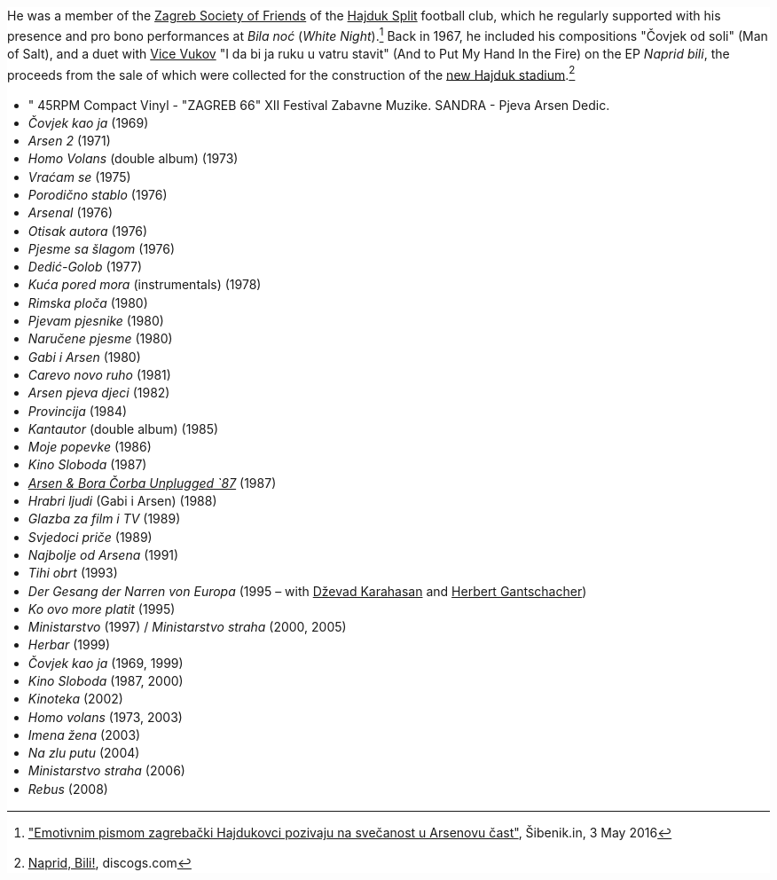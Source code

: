 He was a member of the [Zagreb Society of Friends](https://hr.wikipedia.org/wiki/Dru%C5%A1tvo_prijatelja_Hajduka_u_Zagrebu "hr:Društvo prijatelja Hajduka u Zagrebu") of the [Hajduk Split](https://en.m.wikipedia.org/wiki/HNK_Hajduk_Split "HNK Hajduk Split") football club, which he regularly supported with his presence and pro bono performances at *Bila noć* (*White Night*).[^38] Back in 1967, he included his compositions "Čovjek od soli" (Man of Salt), and a duet with [Vice Vukov](https://en.m.wikipedia.org/wiki/Vice_Vukov "Vice Vukov") "I da bi ja ruku u vatru stavit" (And to Put My Hand In the Fire) on the EP *Naprid bili*, the proceeds from the sale of which were collected for the construction of the [new Hajduk stadium](https://en.m.wikipedia.org/wiki/Stadion_Poljud "Stadion Poljud").[^39]

- " 45RPM Compact Vinyl - "ZAGREB 66" XII Festival Zabavne Muzike. SANDRA - Pjeva Arsen Dedic.
- *Čovjek kao ja* (1969)
- *Arsen 2* (1971)
- *Homo Volans* (double album) (1973)
- *Vraćam se* (1975)
- *Porodično stablo* (1976)
- *Arsenal* (1976)
- *Otisak autora* (1976)
- *Pjesme sa šlagom* (1976)
- *Dedić-Golob* (1977)
- *Kuća pored mora* (instrumentals) (1978)
- *Rimska ploča* (1980)
- *Pjevam pjesnike* (1980)
- *Naručene pjesme* (1980)
- *Gabi i Arsen* (1980)
- *Carevo novo ruho* (1981)
- *Arsen pjeva djeci* (1982)
- *Provincija* (1984)
- *Kantautor* (double album) (1985)
- *Moje popevke* (1986)
- *Kino Sloboda* (1987)
- *[Arsen & Bora Čorba Unplugged \`87](https://en.m.wikipedia.org/wiki/Arsen_%26_Bora_%C4%8Corba_Unplugged_%6087 "Arsen & Bora Čorba Unplugged `87")* (1987)
- *Hrabri ljudi* (Gabi i Arsen) (1988)
- *Glazba za film i TV* (1989)
- *Svjedoci priče* (1989)
- *Najbolje od Arsena* (1991)
- *Tihi obrt* (1993)
- *Der Gesang der Narren von Europa* (1995 – with [Dževad Karahasan](https://en.m.wikipedia.org/wiki/D%C5%BEevad_Karahasan "Dževad Karahasan") and [Herbert Gantschacher](https://en.m.wikipedia.org/wiki/Herbert_Gantschacher "Herbert Gantschacher"))
- *Ko ovo more platit* (1995)
- *Ministarstvo* (1997) / *Ministarstvo straha* (2000, 2005)
- *Herbar* (1999)
- *Čovjek kao ja* (1969, 1999)
- *Kino Sloboda* (1987, 2000)
- *Kinoteka* (2002)
- *Homo volans* (1973, 2003)
- *Imena žena* (2003)
- *Na zlu putu* (2004)
- *Ministarstvo straha* (2006)
- *Rebus* (2008)


[^1]: [Lopušina 2008](https://en.m.wikipedia.org/wiki/#CITEREFLopu%C5%A1ina2008).
[^2]: Pavić, Marija (28 July 2024). ["Njegov talent bio je bezvremenski, a voljenoj supruzi poručio je: 'Ako mi rodiš sina, bit ćeš moja do kraja života'"](https://www.jutarnji.hr/scena/domace-zvijezde/njegov-talent-bio-je-bezvremenski-a-voljenoj-supruzi-porucio-je-ako-mi-rodis-sina-bit-ces-moja-do-kraja-zivota-15486729). *[Jutarnji list](https://en.m.wikipedia.org/wiki/Jutarnji_list "Jutarnji list")* (in Croatian). Retrieved 26 July 2025.
[^3]: Polimac, Nenad (19 August 2015). ["NENAD POLIMAC PIŠE O JEDINOJ TAJNI ARSENA DEDIĆA Jednom je rekao: 'Ja se smrti ne bojim'"](https://web.archive.org/web/20150820211816/http://www.jutarnji.hr/nenad-polimac-otkriva-jedinu-tajnu-arsena-dedica-jednom-je-rekao---ja-se-ne-bojim-smrti-/1401380/). *Jutarnji list* (in Croatian). Archived from [the original](http://www.jutarnji.hr/nenad-polimac-otkriva-jedinu-tajnu-arsena-dedica-jednom-je-rekao---ja-se-ne-bojim-smrti-/1401380/) on 20 August 2015. Retrieved 21 August 2015.
[^4]: [Fuka & Kegelj 2015](https://en.m.wikipedia.org/wiki/#CITEREFFukaKegelj2015).
[^5]: Info, Kurir (24 May 2005). ["MOJ BRAT ARSENIJE Intimna ispovest beogradskog slikara Milutina Dedića, rođenog brata poznatog zagrebačkog šansonjera srpskog porekla"](http://arhiva.kurir-info.rs/arhiva/2005/maj/24/ST-02-24052005.shtml). *Kurir Info* (in Serbian). Retrieved 21 August 2015.
[^6]: [Arsen ponovno na operacijskom stolu – Gabi bdije uz postelju: 'Dobro je prošlo, ali sada opet mora učiti hodati'](http://www.jutarnji.hr/arsenu-uspjesno-operiran-kuk-gabi-novak--sve-je-proslo-dobro--sad-mora-ponovno-nauciti-hodati/1382118/) [Archived](https://web.archive.org/web/20150914041612/http://www.jutarnji.hr/arsenu-uspjesno-operiran-kuk-gabi-novak--sve-je-proslo-dobro--sad-mora-ponovno-nauciti-hodati/1382118/) 14 September 2015 at the [Wayback Machine](https://en.m.wikipedia.org/wiki/Wayback_Machine "Wayback Machine"), Lada Novak, Jutarnji list. Retrieved 13 July 2015
[^7]: ["Zabrinuta Gabi odbila je da Arsena ponovno operiraju"](http://www.24sata.hr/domace-zvijezde/zabrinuta-gabi-odbila-je-da-arsena-ponovno-operiraju-432925), 24sata, 16 August 2015
[^8]: [„Arsen Dedić u kritičnom stanju: kantautoru su otkazala pluća"](http://www.slobodnadalmacija.hr/Mozaik/tabid/80/articleType/ArticleView/articleId/295936/Default.aspx), Slobodna Dalmacija, 14 August 2015
[^9]: ["Arsenu Dediću pozlilo, sumnja se na sepsu"](http://www.jutarnji.hr/arsenu-dedicu-pozlilo--sumnja-se-na-sepsu/1390766/) [Archived](https://web.archive.org/web/20160306015158/http://www.jutarnji.hr/arsenu-dedicu-pozlilo--sumnja-se-na-sepsu/1390766/) 6 March 2016 at the [Wayback Machine](https://en.m.wikipedia.org/wiki/Wayback_Machine "Wayback Machine"), Goranka Jureško, Jutarnji list, objavljeno: 30 July 2015
[^10]: ["Arsen Dedić ponovno u bolnici"](https://web.archive.org/web/20150801212723/http://www.hrt.hr/293776/magazin/arsen-dedic-ponovno-u-bolnici), HRT.hr, Author: D.P., 30 July 2015
[^11]: [„Drastično se pogoršalo stanje Arsena Dedića: legenda hrvatske glazbe u kritičnom stanju!"](http://www.vijesti.rtl.hr/tabloid/zvijezde/1719468/drasticno-se-pogorsalo-stanje-arsena-dedica-legenda-hrvatske-glazbe-u-kriticnom-stanju/) [Archived](https://web.archive.org/web/20160305082925/http://www.vijesti.rtl.hr/tabloid/zvijezde/1719468/drasticno-se-pogorsalo-stanje-arsena-dedica-legenda-hrvatske-glazbe-u-kriticnom-stanju/) 5 March 2016 at the [Wayback Machine](https://en.m.wikipedia.org/wiki/Wayback_Machine "Wayback Machine"), HINA, vijesti.hr, 13 August 2015
[^12]: ["Odlazak glazbenog velikana: Arsen Dedić umro u 78. godini života"](https://www.24sata.hr/show/izgubio-bitku-arsen-dedic-umro-je-u-78-godini-zivota-433182). *24sata.hr* (in Croatian). 17 August 2015. Retrieved 1 July 2019.
[^13]: ["Arsen Dedic, Musical Legend, Dies in Zagreb"](https://balkaninsight.com/2015/08/18/arsen-dedic-yugoslav-musical-legend-passed-away-08-18-2015/). 18 August 2015. Retrieved 1 July 2019.
[^14]: ["Predsjednik Vlade Zoran Milanović uputio brzojav sućuti obitelji Arsena Dedića"](https://vlada.gov.hr/vijesti/predsjednik-vlade-zoran-milanovic-uputio-brzojav-sucuti-obitelji-arsena-dedica/17508), [Croatian Government](https://en.m.wikipedia.org/wiki/Croatian_Government "Croatian Government"), Retrieved 18 August 2015.
[^15]: ["Videoalbum: sjećamo se Arsena Dedića"](http://vijesti.hrt.hr/295549/arsenu-dedicu-glazba-je-bila-zivot) [Archived](https://web.archive.org/web/20190504004552/https://vijesti.hrt.hr/295549/arsenu-dedicu-glazba-je-bila-zivot) 4 May 2019 at the [Wayback Machine](https://en.m.wikipedia.org/wiki/Wayback_Machine "Wayback Machine"), HRT.hr, 18 August 2015.
[^16]: ["Komemoracija u Šibeniku: Prijatelji i kolege oprostili se od Arsena Dedića"](http://www.gloria.hr/vijesti/panorama/komemoracija-u-sibeniku-prijatelji-i-kolege-oprostili-se-od-arsena-dedica/), *Gloria*, 21 August 2015
[^17]: ["FOTO Zagrebačka komemoracija za Arsena: Mnogi poznati jedva su susprezali suze"](https://m.sibenik.in/hrvatska/foto-zagrebacka-komemoracija-za-arsena-mnogi-poznati-jedva-su-susprezali-suze/46414.html) (in Croatian). Šibenik IN. 24 August 2015. Retrieved 25 November 2020.
[^18]: Volarić, Toni: ["Sprovod u Zagrebu: Arsenu su zbogom rekli obitelj i prijatelji"](http://www.24sata.hr/domace-zvijezde/sprovod-u-zagrebu-arsenu-su-zbogom-rekli-obitelj-i-prijatelji-434001), 24sata.hr, 25 August 2015
[^19]: ["Alen Slavica: Za neprežaljenog punca Arsena snimam pjesmu 'Nevere'"](https://slobodnadalmacija.hr/mozaik/showbiz/alen-slavica-za-neprezaljenog-punca-arsena-snimam-pjesmu-nevere-289836). *Slobodna Dalmacija* (in Croatian). 16 October 2015. Retrieved 25 November 2020.
[^20]: Rožman, Klara (17 October 2015). ["ALEN SLAVICA, GLAZBENIK I ZET ARSENA DEDIĆA 'Sandra i ja prodali smo kuću u Šibeniku, selimo u SAD'"](https://www.jutarnji.hr/video/spektakli/alen-slavica-glazbenik-i-zet-arsena-dedica-sandra-i-ja-prodali-smo-kucu-u-sibeniku-selimo-u-sad-176713). *Jutarnji list* (in Croatian). Retrieved 25 November 2020.
[^21]: Vikić, Igor (9 August 2011). ["Sandra, kći Arsena Dedića je rodila djevojčicu u 49. godini"](https://www.24sata.hr/show/sandra-kci-arsena-dedica-je-rodila-djevojcicu-u-49-godini-230630). *24sata* (in Croatian). Retrieved 28 November 2020.
[^22]: ["Alen Slavica: Radujemo se dolasku bebe"](https://story.hr/Celebrity/a27676/Alen-Slavica-Radujemo-se-dolasku-bebe.html) (in Croatian). Story.hr. 13 July 2011. Retrieved 25 November 2020.
[^23]: ["SANDRA I ALEN SLAVICA: RODITELJI NAKON 12 GODINA BORBE"](https://www.gloria.hr/gl/arhiva/sandra-i-alen-slavica-roditelji-nakon-12-godina-borbe-5079692). *Gloria* (in Croatian). 28 October 2011. Retrieved 25 November 2020.
[^24]: ["Odlazak Arsena Dedića: Zajedno do poslednjeg trenutka"](https://www.gloria.rs/u-fokusu/price/638-odlazak-arsena-dedica-zajedno-do-poslednjeg-trenutka/). *gloria.rs* (in Serbian). Gloria. 2 September 2015. Retrieved 25 November 2020.
[^25]: Dragaš, Aleksandar (2 October 2016). ["ISPOVIJEST MATIJE DEDIĆA Progovorio kako je prošla godina od smrti oca Arsena i kako je u samo jedan dan snimio album života 'Matija svira Arsena'"](https://www.jutarnji.hr/globus/kultura/ispovijest-matije-dedica-progovorio-kako-je-prosla-godina-od-smrti-oca-arsena-i-kako-je-u-samo-jedan-dan-snimio-album-zivota-matija-svira-arsena-4866248). *Jutarnji list* (in Croatian). Globus. Retrieved 25 November 2020.
[^26]: Carević, Ivana (1 November 2020). ["Matija Dedić: Otac je strpljivo čekao moju zrelost kako bismo nastupali zajedno"](https://www.vecernji.hr/showbiz/matija-dedic-otac-je-strpljivo-cekao-moju-zrelost-kako-bismo-nastupali-zajedno-1442440). *Večernji list* (in Croatian). Retrieved 28 November 2020.
[^27]: ["Matija Dedić o roditeljima, glazbi i omraženom pitanju iz djetinjstva"](https://story.hr/Storybook/a148014/Matija-Dedic-o-roditeljima-glazbi-i-omrazenom-pitanju-iz-djetinjstva.html) (in Croatian). Story.hr. 2 November 2020. Retrieved 28 November 2020.
[^28]: ["Arsen Dedić i Gabi Novak: Na putu je još jedno unuče"](https://web.archive.org/web/20100602091232/http://www.svet.rs/clanak/arsen-dedi%C4%87-i-gabi-novak-na-putu-je-jo%C5%A1-jedno-unu%C4%8De) (in Serbian). Svet.rs. Archived from [the original](http://www.svet.rs/clanak/arsen-dedi%C4%87-i-gabi-novak-na-putu-je-jo%C5%A1-jedno-unu%C4%8De) on 2 June 2010. Retrieved 25 November 2020.
[^29]: Stričević, Marko: ["Arsen Dedić: Ja sam antidiletant!"](https://archive.today/20150315233145/http://hr.rbth.com/arts/2013/05/22/arsen_dedic_ja_sam_antidiletant_19437.html), Russia beyond the headlines, 23 May 2013.
[^30]: Š. Ibrić. ["Arsen Dedić: Bilo mi je i lijepo i očajno, ali nikada nisam bio kukavica"](http://www.nezavisne.com/kultura/muzika/Arsen-Dedic-Bilo-mi-je-i-lijepo-i-ocajno-ali-nikada-nisam-bio-kukavica/16888), *Nezavisne novine*, 13 November 2007
[^31]: Tanja ŠIMUNDIĆ BENDIĆ: ["Pjevači o političkom angažmanu"](http://arhiv.slobodnadalmacija.hr/20080211/novosti05.asp), *Slobodna Dalmacija*, 11 February 2008.
[^32]: Ivor Fuka i Ivan Kegelj: [Razgovor s Arsenom Dedićem: Pomalo privodim svoju priču kraju!](http://lupiga.com/intervjui/razgovor-s-arsenom-dedicem-pomalo-privodim-svoju-pricu-kraju), lupiga.com, 19 January 2015.
[^33]: Jurica Körbler: ["Arsen Dedić: Znam ćirilicu, a govorim i ruski"](http://www.novosti.rs/vesti/scena.147.html:531746-Arsen-Dedic-Znam-cirilicu-a-govorim-i-ruski), *Večernje novosti*, 1 February 2015.
[^34]: ["Arsen Dedić za N1 o Titu, Tuđmanu, Balaševiću, ženama..."](https://web.archive.org/web/20150228044045/http://hr.n1info.com/a32032/Showbiz/Showbiz/Arsen-Dedic-Voljeli-su-me-i-Tito-i-Tudjman.html), Pressing by Dubravko Merlić, N1, 26 February 2015.
[^35]: [Televizijski intervju](http://hr.n1info.com/a23159/Showbiz/Showbiz/Intervju-Arsena-Dedica-za-N1.html) [Archived](https://web.archive.org/web/20160917071823/http://hr.n1info.com/a23159/Showbiz/Showbiz/Intervju-Arsena-Dedica-za-N1.html) 17 September 2016 at the [Wayback Machine](https://en.m.wikipedia.org/wiki/Wayback_Machine "Wayback Machine") from January 2015, N1
[^36]: ["Na žene se uglavnom ne mogu požaliti"](https://web.archive.org/web/20150825222737/http://muzika14.tripod.com/interwievs/id41.html), October 2001.
[^37]: Aleksandar Nikolić: ["Arsen Dedić: U Jugi si imao izbor"](http://www.blic.rs/kultura/vesti/arsen-dedic-u-jugi-si-imao-izbor/q3hm05m), *Blic*, 2 March 2014
[^38]: ["Emotivnim pismom zagrebački Hajdukovci pozivaju na svečanost u Arsenovu čast"](http://www.sibenik.in/hrvatska/emotivnim-pismom-zagrebacki-hajdukovci-pozivaju-na-svecanost-u-arsenovu-cast/58970.html), Šibenik.in, 3 May 2016
[^39]: [Naprid, Bili!](https://www.discogs.com/Various-Naprid-Bili-/release/2295459), discogs.com